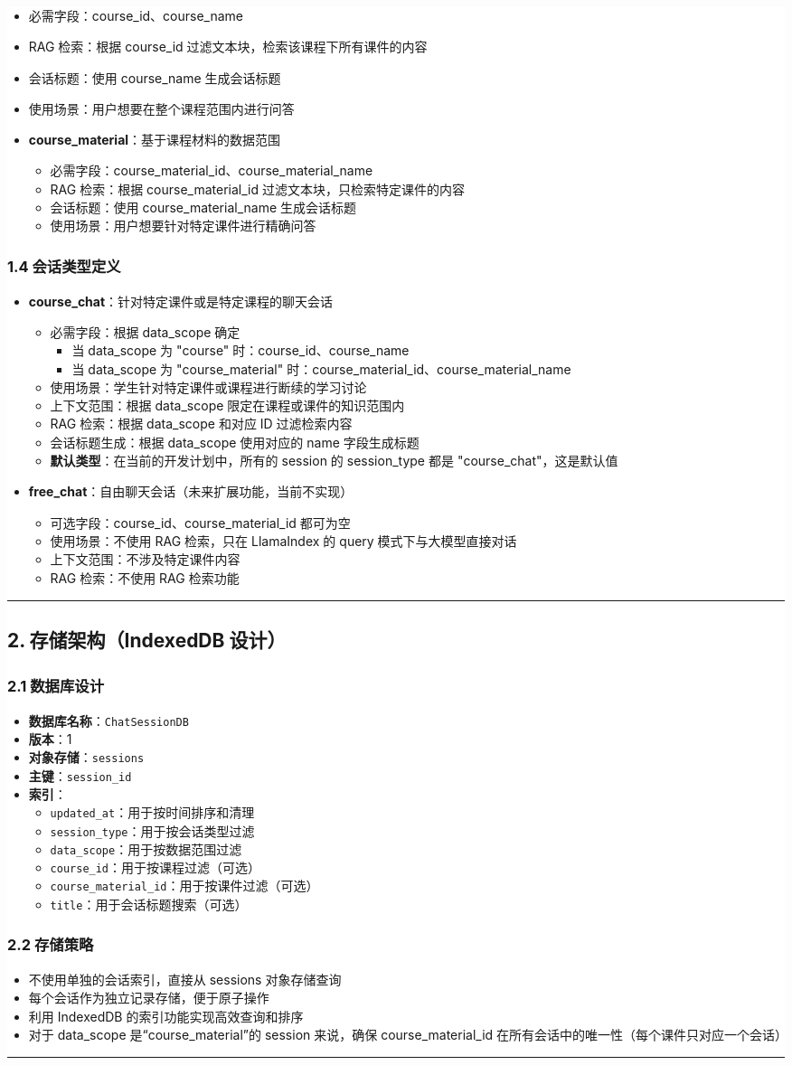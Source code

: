   - 必需字段：course_id、course_name
  - RAG 检索：根据 course_id 过滤文本块，检索该课程下所有课件的内容
  - 会话标题：使用 course_name 生成会话标题
  - 使用场景：用户想要在整个课程范围内进行问答

- **course_material**：基于课程材料的数据范围
  - 必需字段：course_material_id、course_material_name
  - RAG 检索：根据 course_material_id 过滤文本块，只检索特定课件的内容
  - 会话标题：使用 course_material_name 生成会话标题
  - 使用场景：用户想要针对特定课件进行精确问答

### 1.4 会话类型定义

- **course_chat**：针对特定课件或是特定课程的聊天会话

  - 必需字段：根据 data_scope 确定
    - 当 data_scope 为 "course" 时：course_id、course_name
    - 当 data_scope 为 "course_material" 时：course_material_id、course_material_name
  - 使用场景：学生针对特定课件或课程进行断续的学习讨论
  - 上下文范围：根据 data_scope 限定在课程或课件的知识范围内
  - RAG 检索：根据 data_scope 和对应 ID 过滤检索内容
  - 会话标题生成：根据 data_scope 使用对应的 name 字段生成标题
  - **默认类型**：在当前的开发计划中，所有的 session 的 session_type 都是 "course_chat"，这是默认值

- **free_chat**：自由聊天会话（未来扩展功能，当前不实现）
  - 可选字段：course_id、course_material_id 都可为空
  - 使用场景：不使用 RAG 检索，只在 LlamaIndex 的 query 模式下与大模型直接对话
  - 上下文范围：不涉及特定课件内容
  - RAG 检索：不使用 RAG 检索功能

---

## 2. 存储架构（IndexedDB 设计）

### 2.1 数据库设计

- **数据库名称**：`ChatSessionDB`
- **版本**：1
- **对象存储**：`sessions`
- **主键**：`session_id`
- **索引**：
  - `updated_at`：用于按时间排序和清理
  - `session_type`：用于按会话类型过滤
  - `data_scope`：用于按数据范围过滤
  - `course_id`：用于按课程过滤（可选）
  - `course_material_id`：用于按课件过滤（可选）
  - `title`：用于会话标题搜索（可选）

### 2.2 存储策略

- 不使用单独的会话索引，直接从 sessions 对象存储查询
- 每个会话作为独立记录存储，便于原子操作
- 利用 IndexedDB 的索引功能实现高效查询和排序
- 对于 data_scope 是“course_material”的 session 来说，确保 course_material_id 在所有会话中的唯一性（每个课件只对应一个会话）

---